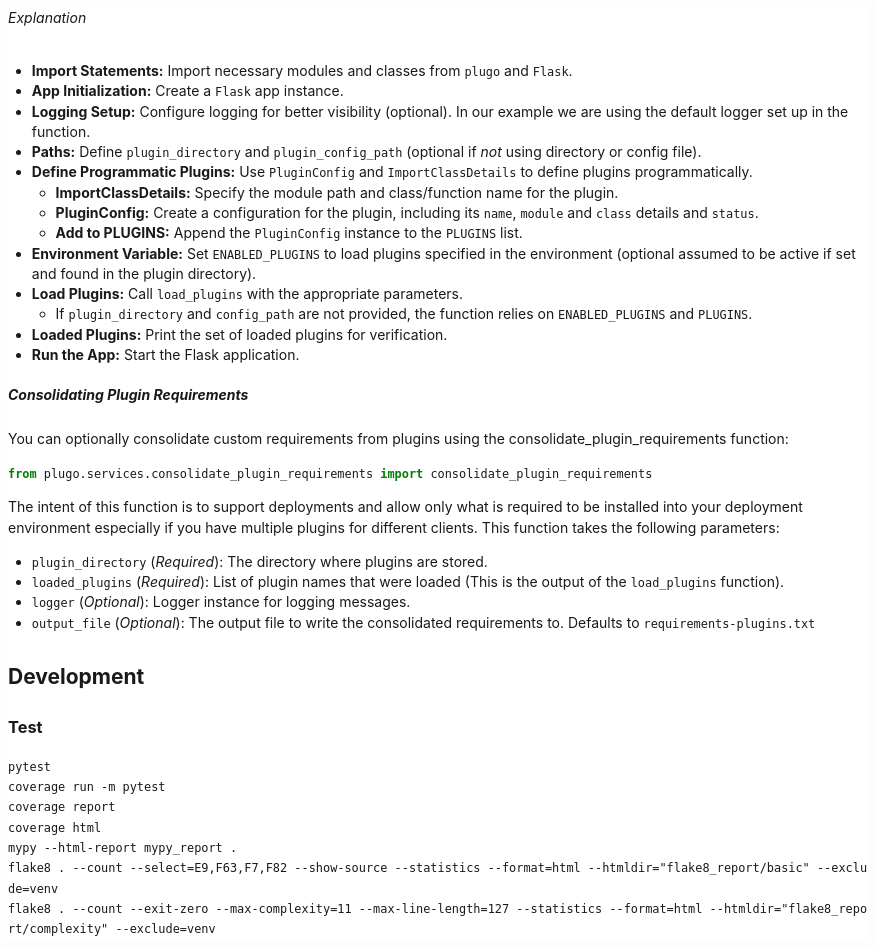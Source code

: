 ###### Explanation
- **Import Statements:** Import necessary modules and classes from `plugo` and `Flask`.
- **App Initialization:** Create a `Flask` app instance.
- **Logging Setup:** Configure logging for better visibility (optional). In our example we are using the default logger set up in the function.
- **Paths:** Define `plugin_directory` and `plugin_config_path` (optional if *not* using directory or config file).
- **Define Programmatic Plugins:** Use `PluginConfig` and `ImportClassDetails` to define plugins programmatically.
    - **ImportClassDetails:** Specify the module path and class/function name for the plugin.
    - **PluginConfig:** Create a configuration for the plugin, including its `name`, `module` and `class` details and `status`.
    - **Add to PLUGINS:** Append the `PluginConfig` instance to the `PLUGINS` list.
- **Environment Variable:** Set `ENABLED_PLUGINS` to load plugins specified in the environment (optional assumed to be active if set and found in the plugin directory).
- **Load Plugins:** Call `load_plugins` with the appropriate parameters.
    - If `plugin_directory` and `config_path` are not provided, the function relies on `ENABLED_PLUGINS` and `PLUGINS`.
- **Loaded Plugins:** Print the set of loaded plugins for verification.
- **Run the App:** Start the Flask application.

##### Consolidating Plugin Requirements
You can optionally consolidate custom requirements from plugins using the consolidate_plugin_requirements function:
```python
from plugo.services.consolidate_plugin_requirements import consolidate_plugin_requirements
```
The intent of this function is to support deployments and allow only what is required to be installed into your deployment environment especially if you have multiple plugins for different clients. This function takes the following parameters:
- `plugin_directory` (*Required*): The directory where plugins are stored.
- `loaded_plugins` (*Required*): List of plugin names that were loaded (This is the output of the `load_plugins` function).
- `logger` (*Optional*): Logger instance for logging messages.
- `output_file` (*Optional*): The output file to write the consolidated requirements to. Defaults to `requirements-plugins.txt`

## Development

### Test
```shell
pytest
coverage run -m pytest
coverage report
coverage html
mypy --html-report mypy_report .
flake8 . --count --select=E9,F63,F7,F82 --show-source --statistics --format=html --htmldir="flake8_report/basic" --exclude=venv
flake8 . --count --exit-zero --max-complexity=11 --max-line-length=127 --statistics --format=html --htmldir="flake8_report/complexity" --exclude=venv
```
